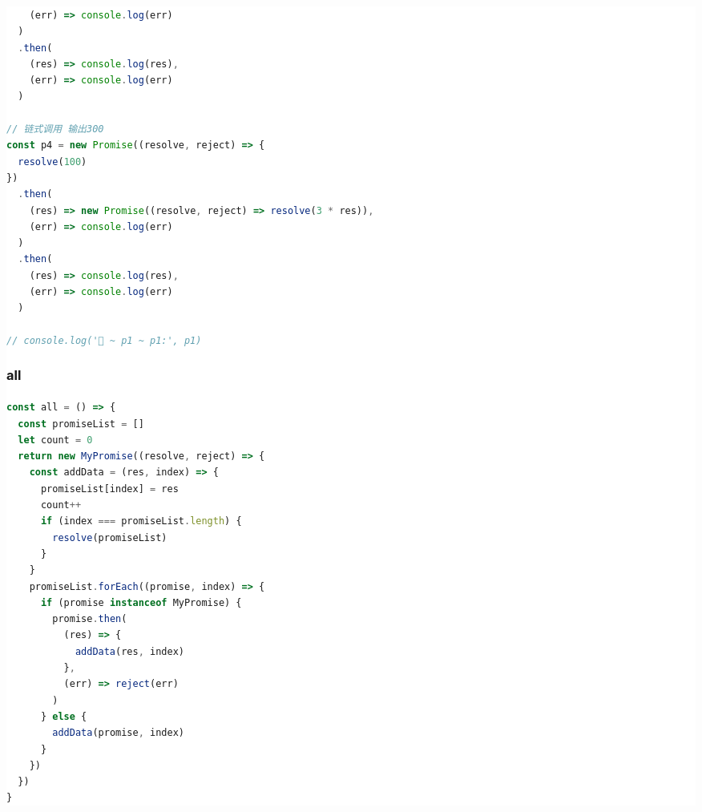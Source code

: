 ```javascript
    (err) => console.log(err)
  )
  .then(
    (res) => console.log(res),
    (err) => console.log(err)
  )

// 链式调用 输出300
const p4 = new Promise((resolve, reject) => {
  resolve(100)
})
  .then(
    (res) => new Promise((resolve, reject) => resolve(3 * res)),
    (err) => console.log(err)
  )
  .then(
    (res) => console.log(res),
    (err) => console.log(err)
  )

// console.log('🚀 ~ p1 ~ p1:', p1)
```

### all

```javascript
const all = () => {
  const promiseList = []
  let count = 0
  return new MyPromise((resolve, reject) => {
    const addData = (res, index) => {
      promiseList[index] = res
      count++
      if (index === promiseList.length) {
        resolve(promiseList)
      }
    }
    promiseList.forEach((promise, index) => {
      if (promise instanceof MyPromise) {
        promise.then(
          (res) => {
            addData(res, index)
          },
          (err) => reject(err)
        )
      } else {
        addData(promise, index)
      }
    })
  })
}
```
